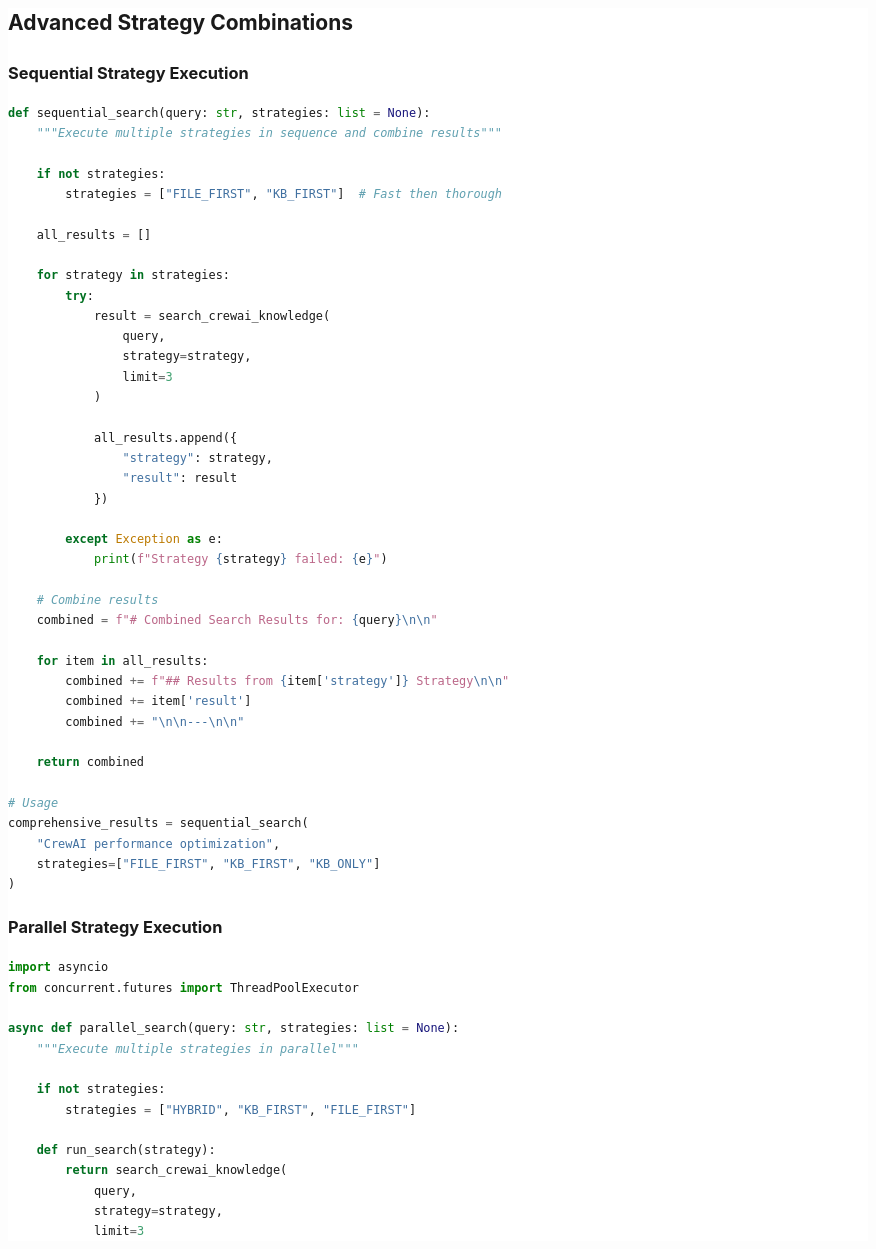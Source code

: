 ## Advanced Strategy Combinations

### Sequential Strategy Execution

```python
def sequential_search(query: str, strategies: list = None):
    """Execute multiple strategies in sequence and combine results"""
    
    if not strategies:
        strategies = ["FILE_FIRST", "KB_FIRST"]  # Fast then thorough
    
    all_results = []
    
    for strategy in strategies:
        try:
            result = search_crewai_knowledge(
                query,
                strategy=strategy,
                limit=3
            )
            
            all_results.append({
                "strategy": strategy,
                "result": result
            })
            
        except Exception as e:
            print(f"Strategy {strategy} failed: {e}")
    
    # Combine results
    combined = f"# Combined Search Results for: {query}\n\n"
    
    for item in all_results:
        combined += f"## Results from {item['strategy']} Strategy\n\n"
        combined += item['result']
        combined += "\n\n---\n\n"
    
    return combined

# Usage
comprehensive_results = sequential_search(
    "CrewAI performance optimization",
    strategies=["FILE_FIRST", "KB_FIRST", "KB_ONLY"]
)
```

### Parallel Strategy Execution

```python
import asyncio
from concurrent.futures import ThreadPoolExecutor

async def parallel_search(query: str, strategies: list = None):
    """Execute multiple strategies in parallel"""
    
    if not strategies:
        strategies = ["HYBRID", "KB_FIRST", "FILE_FIRST"]
    
    def run_search(strategy):
        return search_crewai_knowledge(
            query,
            strategy=strategy,
            limit=3
```